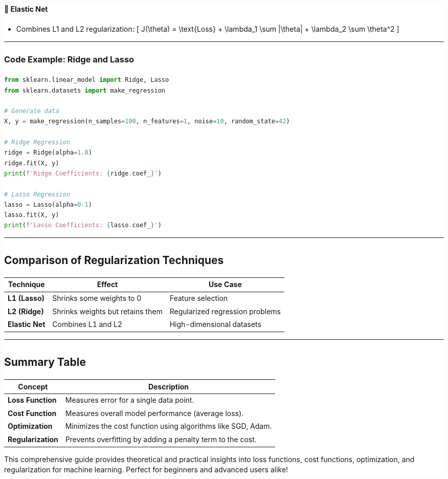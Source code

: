 #### 🔸 **Elastic Net**
- Combines L1 and L2 regularization:
  \[
  J(\theta) = \text{Loss} + \lambda_1 \sum |\theta| + \lambda_2 \sum \theta^2
  \]

---

### **Code Example: Ridge and Lasso**
```python
from sklearn.linear_model import Ridge, Lasso
from sklearn.datasets import make_regression

# Generate data
X, y = make_regression(n_samples=100, n_features=1, noise=10, random_state=42)

# Ridge Regression
ridge = Ridge(alpha=1.0)
ridge.fit(X, y)
print(f'Ridge Coefficients: {ridge.coef_}')

# Lasso Regression
lasso = Lasso(alpha=0.1)
lasso.fit(X, y)
print(f'Lasso Coefficients: {lasso.coef_}')
```

---

## **Comparison of Regularization Techniques**

| **Technique**   | **Effect**                        | **Use Case**                    |
|------------------|-----------------------------------|----------------------------------|
| **L1 (Lasso)**   | Shrinks some weights to 0         | Feature selection               |
| **L2 (Ridge)**   | Shrinks weights but retains them | Regularized regression problems |
| **Elastic Net**  | Combines L1 and L2               | High-dimensional datasets       |

---

## **Summary Table**

| **Concept**     | **Description**                                              |
|------------------|--------------------------------------------------------------|
| **Loss Function**| Measures error for a single data point.                      |
| **Cost Function**| Measures overall model performance (average loss).           |
| **Optimization** | Minimizes the cost function using algorithms like SGD, Adam. |
| **Regularization**| Prevents overfitting by adding a penalty term to the cost.   |

This comprehensive guide provides theoretical and practical insights into loss functions, cost functions, optimization, and regularization for machine learning. Perfect for beginners and advanced users alike!
